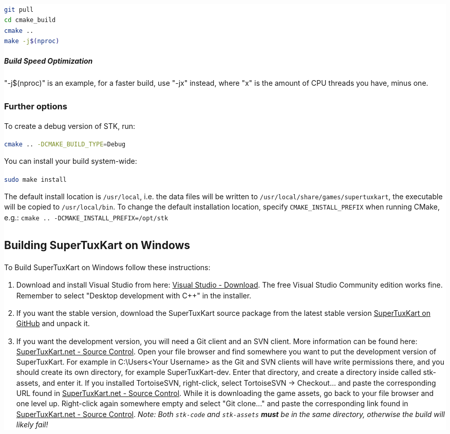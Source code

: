 ```bash
git pull
cd cmake_build
cmake ..
make -j$(nproc)
```

##### Build Speed Optimization

"-j$(nproc)" is an example, for a faster build, use "-jx" instead, where "x" is the amount of CPU threads you have, minus one.

### Further options

To create a debug version of STK, run:

```bash
cmake .. -DCMAKE_BUILD_TYPE=Debug
```

You can install your build system-wide:

```bash
sudo make install
```

The default install location is `/usr/local`, i.e. the data files will
be written to `/usr/local/share/games/supertuxkart`, the executable
will be copied to `/usr/local/bin`. To change the default installation
location, specify `CMAKE_INSTALL_PREFIX` when running CMake, e.g.:
`cmake .. -DCMAKE_INSTALL_PREFIX=/opt/stk`

## Building SuperTuxKart on Windows

To Build SuperTuxKart on Windows follow these instructions:

1. Download and install Visual Studio from here: [Visual Studio - Download](https://www.visualstudio.com/downloads/). The free Visual Studio Community edition works fine. Remember to select "Desktop development with C++" in the installer.

2. If you want the stable version, download the SuperTuxKart source package from the latest stable version [SuperTuxKart on GitHub](https://github.com/supertuxkart/stk-code/releases) and unpack it.

3. If you want the development version, you will need a Git client and an SVN client. More information can be found here: [SuperTuxKart.net - Source Control](https://supertuxkart.net/Source_control).
Open your file browser and find somewhere you want to put the development version of SuperTuxKart. For example in C:\Users\<Your Username> as the Git and SVN clients will have write permissions there, and you should create its own directory, for example SuperTuxKart-dev. Enter that directory, and create a directory inside called stk-assets, and enter it. If you installed TortoiseSVN, right-click, select TortoiseSVN -> Checkout... and paste the corresponding URL found in [SuperTuxKart.net - Source Control](https://supertuxkart.net/Source_control). While it is downloading the game assets, go back to your file browser and one level up. Right-click again somewhere empty and select "Git clone..." and paste the corresponding link found in [SuperTuxKart.net - Source Control](https://supertuxkart.net/Source_control).
*Note: Both `stk-code` and `stk-assets` **must** be in the same directory, otherwise the build will likely fail!*
